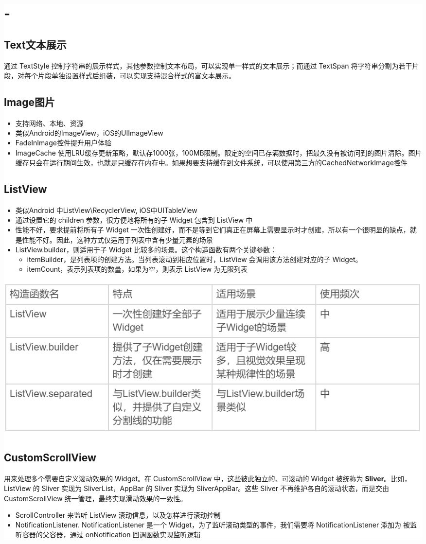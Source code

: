 # -

## Text文本展示

通过 TextStyle 控制字符串的展示样式，其他参数控制文本布局，可以实现单一样式的文本展示；而通过 TextSpan 将字符串分割为若干片段，对每个片段单独设置样式后组装，可以实现支持混合样式的富文本展示。

## Image图片

- 支持网络、本地、资源
- 类似Android的ImageView，iOS的UIImageView
- FadeInImage控件提升用户体验
- ImageCache 使用LRU缓存更新策略，默认存1000张，100MB限制。限定的空间已存满数据时，把最久没有被访问到的图片清除。图片缓存只会在运行期间生效，也就是只缓存在内存中。如果想要支持缓存到文件系统，可以使用第三方的CachedNetworkImage控件

## ListView

- 类似Android 中ListView\RecyclerView, iOS中UITableView
- 通过设置它的 children 参数，很方便地将所有的子 Widget 包含到 ListView 中
- 性能不好，要求提前将所有子 Widget 一次性创建好，而不是等到它们真正在屏幕上需要显示时才创建，所以有一个很明显的缺点，就是性能不好。因此，这种方式仅适用于列表中含有少量元素的场景
- ListView.builder，则适用于子 Widget 比较多的场景。这个构造函数有两个关键参数：
  - itemBuilder，是列表项的创建方法。当列表滚动到相应位置时，ListView 会调用该方法创建对应的子 Widget。
  - itemCount，表示列表项的数量，如果为空，则表示 ListView 为无限列表

!['比较'](./img/0.png)

## CustomScrollView

用来处理多个需要自定义滚动效果的 Widget。在 CustomScrollView 中，这些彼此独立的、可滚动的 Widget 被统称为 **Sliver**。比如，ListView 的 Sliver 实现为 SliverList，AppBar 的 Sliver 实现为 SliverAppBar。这些 Sliver 不再维护各自的滚动状态，而是交由 CustomScrollView 统一管理，最终实现滑动效果的一致性。
- ScrollController 来监听 ListView 滚动信息，以及怎样进行滚动控制
- NotificationListener. NotificationListener 是一个 Widget，为了监听滚动类型的事件，我们需要将 NotificationListener 添加为 被监听容器的父容器，通过 onNotification 回调函数实现监听逻辑
